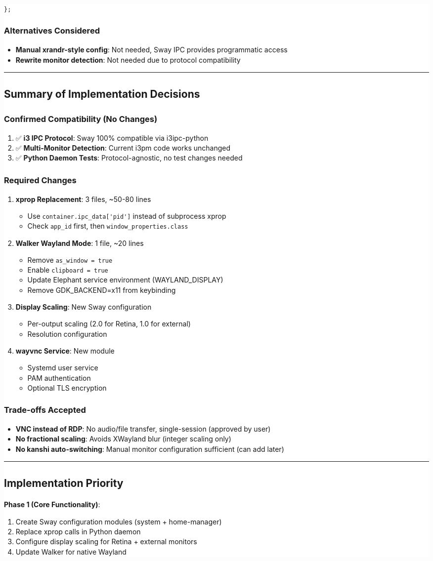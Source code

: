 ```nix
};
```

### Alternatives Considered
- **Manual xrandr-style config**: Not needed, Sway IPC provides programmatic access
- **Rewrite monitor detection**: Not needed due to protocol compatibility

---

## Summary of Implementation Decisions

### Confirmed Compatibility (No Changes)
1. ✅ **i3 IPC Protocol**: Sway 100% compatible via i3ipc-python
2. ✅ **Multi-Monitor Detection**: Current i3pm code works unchanged
3. ✅ **Python Daemon Tests**: Protocol-agnostic, no test changes needed

### Required Changes
1. **xprop Replacement**: 3 files, ~50-80 lines
   - Use `container.ipc_data['pid']` instead of subprocess xprop
   - Check `app_id` first, then `window_properties.class`

2. **Walker Wayland Mode**: 1 file, ~20 lines
   - Remove `as_window = true`
   - Enable `clipboard = true`
   - Update Elephant service environment (WAYLAND_DISPLAY)
   - Remove GDK_BACKEND=x11 from keybinding

3. **Display Scaling**: New Sway configuration
   - Per-output scaling (2.0 for Retina, 1.0 for external)
   - Resolution configuration

4. **wayvnc Service**: New module
   - Systemd user service
   - PAM authentication
   - Optional TLS encryption

### Trade-offs Accepted
- **VNC instead of RDP**: No audio/file transfer, single-session (approved by user)
- **No fractional scaling**: Avoids XWayland blur (integer scaling only)
- **No kanshi auto-switching**: Manual monitor configuration sufficient (can add later)

---

## Implementation Priority

**Phase 1 (Core Functionality)**:
1. Create Sway configuration modules (system + home-manager)
2. Replace xprop calls in Python daemon
3. Configure display scaling for Retina + external monitors
4. Update Walker for native Wayland
